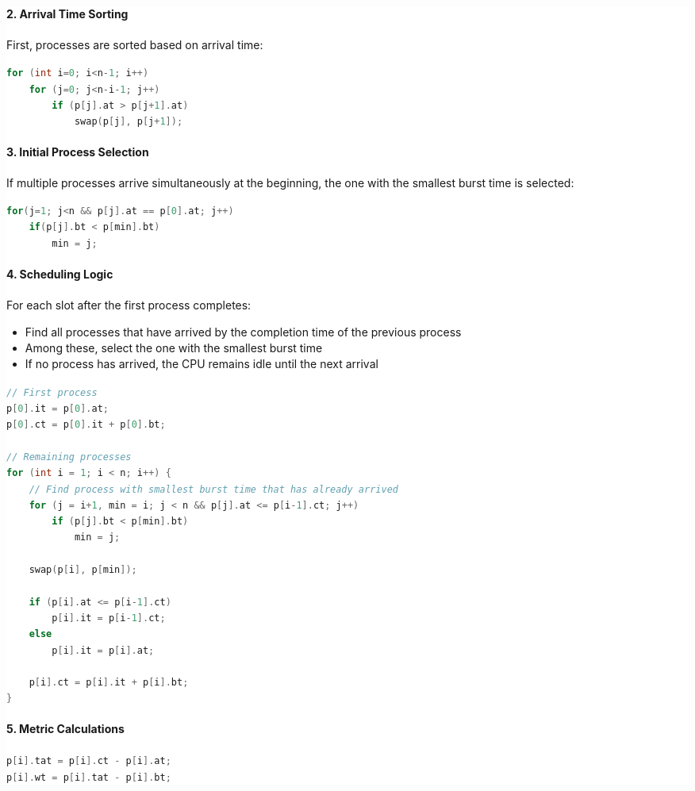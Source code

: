 #### 2. Arrival Time Sorting
First, processes are sorted based on arrival time:
```cpp
for (int i=0; i<n-1; i++)
    for (j=0; j<n-i-1; j++)
        if (p[j].at > p[j+1].at)
            swap(p[j], p[j+1]);
```

#### 3. Initial Process Selection
If multiple processes arrive simultaneously at the beginning, the one with the smallest burst time is selected:
```cpp
for(j=1; j<n && p[j].at == p[0].at; j++)
    if(p[j].bt < p[min].bt)
        min = j;
```

#### 4. Scheduling Logic
For each slot after the first process completes:
- Find all processes that have arrived by the completion time of the previous process
- Among these, select the one with the smallest burst time
- If no process has arrived, the CPU remains idle until the next arrival

```cpp
// First process
p[0].it = p[0].at;
p[0].ct = p[0].it + p[0].bt;

// Remaining processes
for (int i = 1; i < n; i++) {
    // Find process with smallest burst time that has already arrived
    for (j = i+1, min = i; j < n && p[j].at <= p[i-1].ct; j++)
        if (p[j].bt < p[min].bt)
            min = j;

    swap(p[i], p[min]);

    if (p[i].at <= p[i-1].ct)
        p[i].it = p[i-1].ct;
    else
        p[i].it = p[i].at;

    p[i].ct = p[i].it + p[i].bt;
}
```

#### 5. Metric Calculations
```cpp
p[i].tat = p[i].ct - p[i].at;
p[i].wt = p[i].tat - p[i].bt;
```
